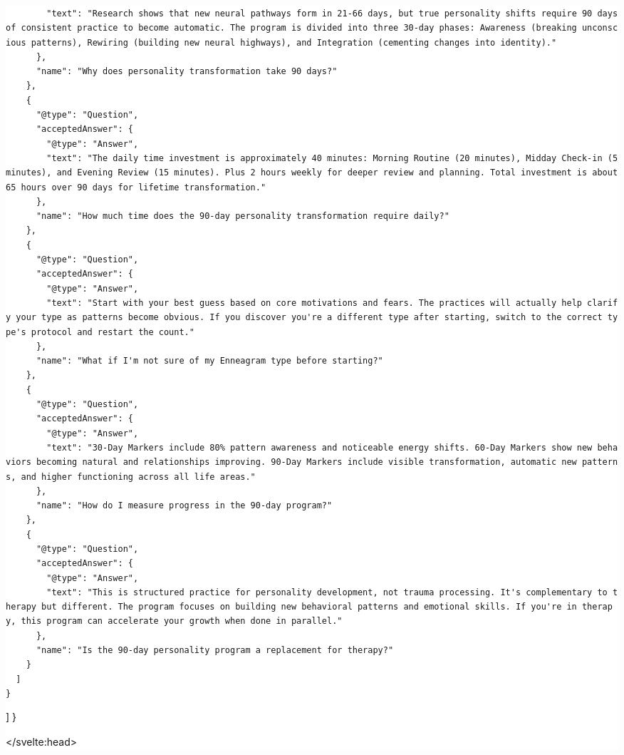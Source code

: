             "text": "Research shows that new neural pathways form in 21-66 days, but true personality shifts require 90 days of consistent practice to become automatic. The program is divided into three 30-day phases: Awareness (breaking unconscious patterns), Rewiring (building new neural highways), and Integration (cementing changes into identity)."
          },
          "name": "Why does personality transformation take 90 days?"
        },
        {
          "@type": "Question",
          "acceptedAnswer": {
            "@type": "Answer",
            "text": "The daily time investment is approximately 40 minutes: Morning Routine (20 minutes), Midday Check-in (5 minutes), and Evening Review (15 minutes). Plus 2 hours weekly for deeper review and planning. Total investment is about 65 hours over 90 days for lifetime transformation."
          },
          "name": "How much time does the 90-day personality transformation require daily?"
        },
        {
          "@type": "Question",
          "acceptedAnswer": {
            "@type": "Answer",
            "text": "Start with your best guess based on core motivations and fears. The practices will actually help clarify your type as patterns become obvious. If you discover you're a different type after starting, switch to the correct type's protocol and restart the count."
          },
          "name": "What if I'm not sure of my Enneagram type before starting?"
        },
        {
          "@type": "Question",
          "acceptedAnswer": {
            "@type": "Answer",
            "text": "30-Day Markers include 80% pattern awareness and noticeable energy shifts. 60-Day Markers show new behaviors becoming natural and relationships improving. 90-Day Markers include visible transformation, automatic new patterns, and higher functioning across all life areas."
          },
          "name": "How do I measure progress in the 90-day program?"
        },
        {
          "@type": "Question",
          "acceptedAnswer": {
            "@type": "Answer",
            "text": "This is structured practice for personality development, not trauma processing. It's complementary to therapy but different. The program focuses on building new behavioral patterns and emotional skills. If you're in therapy, this program can accelerate your growth when done in parallel."
          },
          "name": "Is the 90-day personality program a replacement for therapy?"
        }
      ]
    }
  ]
}
</script>

</svelte:head>
